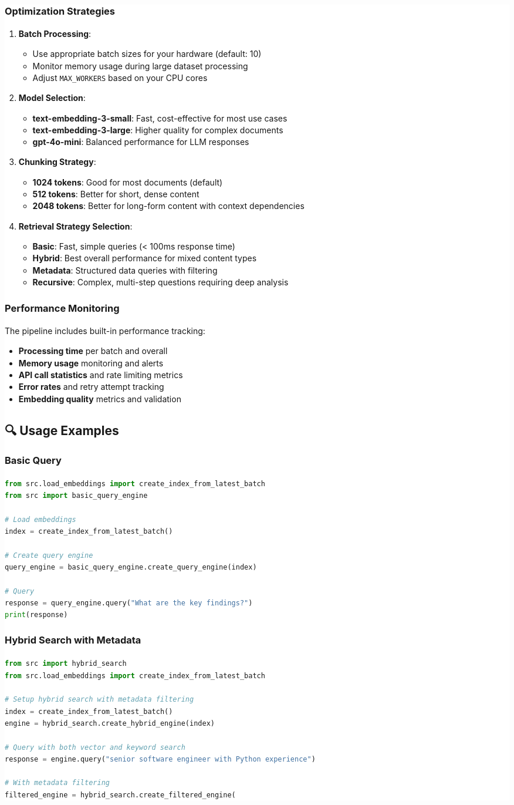 ### Optimization Strategies

1. **Batch Processing**: 
   - Use appropriate batch sizes for your hardware (default: 10)
   - Monitor memory usage during large dataset processing
   - Adjust `MAX_WORKERS` based on your CPU cores

2. **Model Selection**: 
   - **text-embedding-3-small**: Fast, cost-effective for most use cases
   - **text-embedding-3-large**: Higher quality for complex documents
   - **gpt-4o-mini**: Balanced performance for LLM responses

3. **Chunking Strategy**: 
   - **1024 tokens**: Good for most documents (default)
   - **512 tokens**: Better for short, dense content
   - **2048 tokens**: Better for long-form content with context dependencies

4. **Retrieval Strategy Selection**:
   - **Basic**: Fast, simple queries (< 100ms response time)
   - **Hybrid**: Best overall performance for mixed content types
   - **Metadata**: Structured data queries with filtering
   - **Recursive**: Complex, multi-step questions requiring deep analysis

### Performance Monitoring

The pipeline includes built-in performance tracking:
- **Processing time** per batch and overall
- **Memory usage** monitoring and alerts
- **API call statistics** and rate limiting metrics
- **Error rates** and retry attempt tracking
- **Embedding quality** metrics and validation

## 🔍 Usage Examples

### Basic Query
```python
from src.load_embeddings import create_index_from_latest_batch
from src import basic_query_engine

# Load embeddings
index = create_index_from_latest_batch()

# Create query engine
query_engine = basic_query_engine.create_query_engine(index)

# Query
response = query_engine.query("What are the key findings?")
print(response)
```

### Hybrid Search with Metadata
```python
from src import hybrid_search
from src.load_embeddings import create_index_from_latest_batch

# Setup hybrid search with metadata filtering
index = create_index_from_latest_batch()
engine = hybrid_search.create_hybrid_engine(index)

# Query with both vector and keyword search
response = engine.query("senior software engineer with Python experience")

# With metadata filtering
filtered_engine = hybrid_search.create_filtered_engine(
```